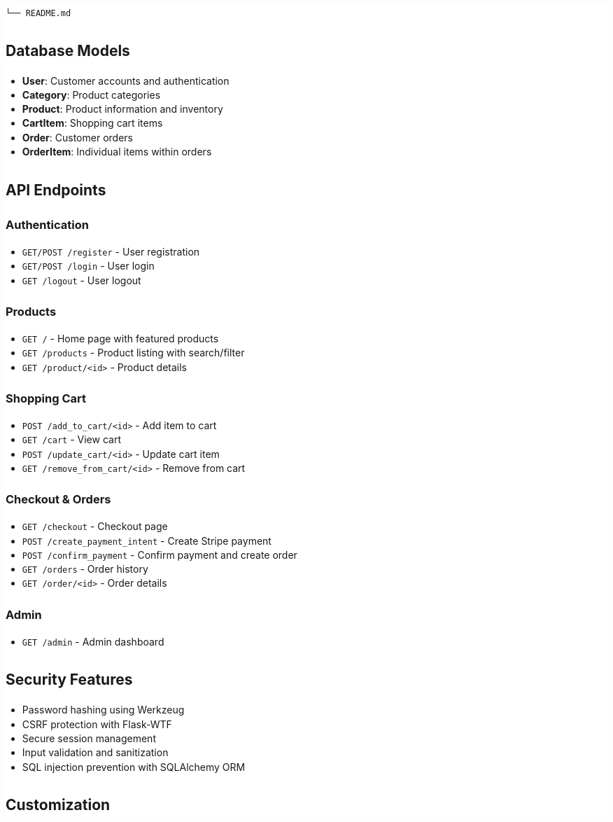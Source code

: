 ```
└── README.md
```

## Database Models

- **User**: Customer accounts and authentication
- **Category**: Product categories
- **Product**: Product information and inventory
- **CartItem**: Shopping cart items
- **Order**: Customer orders
- **OrderItem**: Individual items within orders

## API Endpoints

### Authentication
- `GET/POST /register` - User registration
- `GET/POST /login` - User login
- `GET /logout` - User logout

### Products
- `GET /` - Home page with featured products
- `GET /products` - Product listing with search/filter
- `GET /product/<id>` - Product details

### Shopping Cart
- `POST /add_to_cart/<id>` - Add item to cart
- `GET /cart` - View cart
- `POST /update_cart/<id>` - Update cart item
- `GET /remove_from_cart/<id>` - Remove from cart

### Checkout & Orders
- `GET /checkout` - Checkout page
- `POST /create_payment_intent` - Create Stripe payment
- `POST /confirm_payment` - Confirm payment and create order
- `GET /orders` - Order history
- `GET /order/<id>` - Order details

### Admin
- `GET /admin` - Admin dashboard

## Security Features

- Password hashing using Werkzeug
- CSRF protection with Flask-WTF
- Secure session management
- Input validation and sanitization
- SQL injection prevention with SQLAlchemy ORM

## Customization
